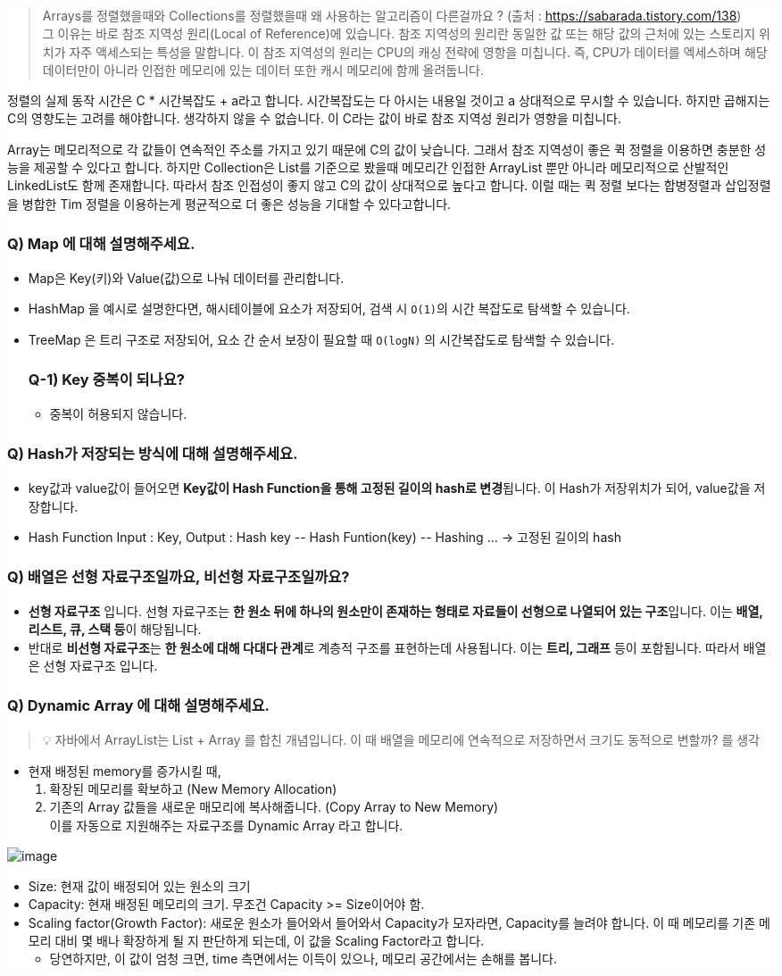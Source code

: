 >  Arrays를 정렬했을때와 Collections를 정렬했을때 왜 사용하는 알고리즘이 다른걸까요 ? 
(출처 : https://sabarada.tistory.com/138)   
그 이유는 바로 참조 지역성 원리(Local of Reference)에 있습니다. 참조 지역성의 원리란 동일한 값 또는 해당 값의 근처에 있는 스토리지 위치가 자주 액세스되는 특성을 말합니다. 이 참조 지역성의 원리는 CPU의 캐싱 전략에 영항을 미칩니다. 즉, CPU가 데이터를 엑세스하며 해당 데이터만이 아니라 인접한 메모리에 있는 데이터 또한 캐시 메모리에 함께 올려둡니다. 

정렬의 실제 동작 시간은 C * 시간복잡도 + a라고 합니다. 시간복잡도는 다 아시는 내용일 것이고 a 상대적으로 무시할 수 있습니다. 하지만 곱해지는 C의 영향도는 고려를 해야합니다. 생각하지 않을 수 없습니다. 이 C라는 값이 바로 참조 지역성 원리가 영향을 미칩니다.

Array는 메모리적으로 각 값들이 연속적인 주소를 가지고 있기 때문에 C의 값이 낮습니다. 그래서 참조 지역성이 좋은 퀵 정렬을 이용하면 충분한 성능을 제공할 수 있다고 합니다. 하지만 Collection은 List를 기준으로 봤을때 메모리간 인접한 ArrayList 뿐만 아니라 메모리적으로 산발적인 LinkedList도 함께 존재합니다. 따라서 참조 인접성이 좋지 않고 C의 값이 상대적으로 높다고 합니다. 이럴 때는 퀵 정렬 보다는 합병정렬과 삽입정렬을 병합한 Tim 정렬을 이용하는게 평균적으로 더 좋은 성능을 기대할 수 있다고합니다.



### Q) Map 에 대해 설명해주세요.
- Map은 Key(키)와 Value(값)으로 나눠 데이터를 관리합니다.
- HashMap 을 예시로 설명한다면, 해시테이블에 요소가 저장되어, 검색 시 `O(1)`의 시간 복잡도로 탐색할 수 있습니다.
- TreeMap 은 트리 구조로 저장되어, 요소 간 순서 보장이 필요할 때 `O(logN)` 의 시간복잡도로 탐색할 수 있습니다.

  ### Q-1) Key 중복이 되나요?
  - 중복이 허용되지 않습니다.

### Q) Hash가 저장되는 방식에 대해 설명해주세요.
- key값과 value값이 들어오면 **Key값이 Hash Function을 통해 고정된 길이의 hash로 변경**됩니다. 이 Hash가 저장위치가 되어, value값을 저장합니다.

- Hash Function
Input : Key, Output : Hash
key -- Hash Funtion(key) -- Hashing ... -> 고정된 길이의 hash

### Q) 배열은 선형 자료구조일까요, 비선형 자료구조일까요?
- **선형 자료구조** 입니다. 선형 자료구조는 **한 원소 뒤에 하나의 원소만이 존재하는 형태로 자료들이 선형으로 나열되어 있는 구조**입니다. 이는 **배열, 리스트, 큐, 스택 등**이 해당됩니다. 
- 반대로 **비선형 자료구조**는 **한 원소에 대해 다대다 관계**로 계층적 구조를 표현하는데 사용됩니다. 이는 **트리, 그래프** 등이 포함됩니다.
따라서 배열은 선형 자료구조 입니다.

### Q) Dynamic Array 에 대해 설명해주세요.
> 💡 자바에서 ArrayList는 List + Array 를 합친 개념입니다. 이 때 배열을 메모리에 연속적으로 저장하면서 크기도 동적으로 변할까? 를 생각
- 현재 배정된 memory를 증가시킬 때, 
    1. 확장된 메모리를 확보하고 (New Memory Allocation)
    2. 기존의 Array 값들을 새로운 매모리에 복사해줍니다. (Copy Array to New Memory)   
이를 자동으로 지원해주는 자료구조를 Dynamic Array 라고 합니다.

![image](https://user-images.githubusercontent.com/67494004/230757734-1c36e7e3-4ab5-4e84-9be7-b8e25131a74f.png)

- Size: 현재 값이 배정되어 있는 원소의 크기
- Capacity: 현재 배정된 메모리의 크기. 무조건 Capacity >= Size이어야 함.
- Scaling factor(Growth Factor): 새로운 원소가 들어와서 들어와서 Capacity가 모자라면, Capacity를 늘려야 합니다. 이 때 메모리를 기존 메모리 대비 몇 배나 확장하게 될 지 판단하게 되는데, 이 값을 Scaling Factor라고 합니다.
  - 당연하지만, 이 값이 엄청 크면, time 측면에서는 이득이 있으나, 메모리 공간에서는 손해를 봅니다.
